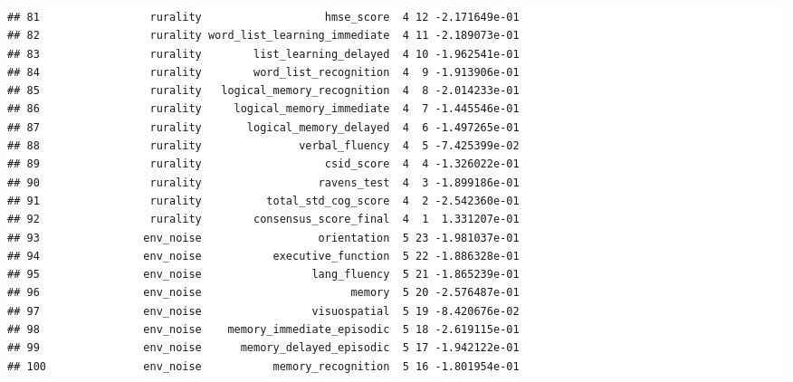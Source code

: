     ## 81                 rurality                   hmse_score  4 12 -2.171649e-01
    ## 82                 rurality word_list_learning_immediate  4 11 -2.189073e-01
    ## 83                 rurality        list_learning_delayed  4 10 -1.962541e-01
    ## 84                 rurality        word_list_recognition  4  9 -1.913906e-01
    ## 85                 rurality   logical_memory_recognition  4  8 -2.014233e-01
    ## 86                 rurality     logical_memory_immediate  4  7 -1.445546e-01
    ## 87                 rurality       logical_memory_delayed  4  6 -1.497265e-01
    ## 88                 rurality               verbal_fluency  4  5 -7.425399e-02
    ## 89                 rurality                   csid_score  4  4 -1.326022e-01
    ## 90                 rurality                  ravens_test  4  3 -1.899186e-01
    ## 91                 rurality          total_std_cog_score  4  2 -2.542360e-01
    ## 92                 rurality        consensus_score_final  4  1  1.331207e-01
    ## 93                env_noise                  orientation  5 23 -1.981037e-01
    ## 94                env_noise           executive_function  5 22 -1.886328e-01
    ## 95                env_noise                 lang_fluency  5 21 -1.865239e-01
    ## 96                env_noise                       memory  5 20 -2.576487e-01
    ## 97                env_noise                 visuospatial  5 19 -8.420676e-02
    ## 98                env_noise    memory_immediate_episodic  5 18 -2.619115e-01
    ## 99                env_noise      memory_delayed_episodic  5 17 -1.942122e-01
    ## 100               env_noise           memory_recognition  5 16 -1.801954e-01